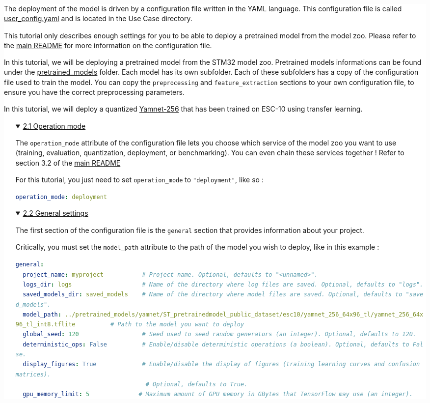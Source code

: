 The deployment of the model is driven by a configuration file written in the YAML language. This configuration file is called [user_config.yaml](../user_config.yaml) and is located in the Use Case directory.

This tutorial only describes enough settings for you to be able to deploy a pretrained model from the model zoo. Please refer  to the [main README](../src/README.md) for more information on the configuration file.

In this tutorial, we will be deploying a pretrained model from the STM32 model zoo.
Pretrained models informations can be found under the [pretrained_models](../pretrained_models/) folder. Each model has its own subfolder. Each of these subfolders has a copy of the configuration file used to train the model. You can copy the `preprocessing` and `feature_extraction` sections to your own configuration file, to ensure you have the correct preprocessing parameters.

In this tutorial, we will deploy a quantized [Yamnet-256](https://github.com/STMicroelectronics/stm32ai-modelzoo/blob/master/audio_event_detection/yamnet/ST_pretrainedmodel_public_dataset/esc10/yamnet_256_64x96_tl/yamnet_256_64x96_tl_int8.tflite) that has been trained on ESC-10 using transfer learning.

<ul><details open><summary><a href="#2-1">2.1 Operation mode</a></summary><a id="2-1"></a>

The `operation_mode` attribute of the configuration file lets you choose which service of the model zoo you want to use (training, evaluation, quantization, deployment, or benchmarking). You can even chain these services together ! Refer to section 3.2 of the [main README](../src/README.md)

For this tutorial, you just need to set `operation_mode` to `"deployment"`, like so : 

```yaml
operation_mode: deployment
```

</details></ul>
<ul><details open><summary><a href="#2-2">2.2 General settings</a></summary><a id="2-2"></a>

The first section of the configuration file is the `general` section that provides information about your project.

Critically, you must set the `model_path` attribute to the path of the model you wish to deploy, like in this example : 

```yaml
general:
  project_name: myproject           # Project name. Optional, defaults to "<unnamed>".
  logs_dir: logs                    # Name of the directory where log files are saved. Optional, defaults to "logs".
  saved_models_dir: saved_models    # Name of the directory where model files are saved. Optional, defaults to "saved_models".
  model_path: ../pretrained_models/yamnet/ST_pretrainedmodel_public_dataset/esc10/yamnet_256_64x96_tl/yamnet_256_64x96_tl_int8.tflite          # Path to the model you want to deploy
  global_seed: 120                  # Seed used to seed random generators (an integer). Optional, defaults to 120.
  deterministic_ops: False          # Enable/disable deterministic operations (a boolean). Optional, defaults to False.
  display_figures: True             # Enable/disable the display of figures (training learning curves and confusion matrices).
                                     # Optional, defaults to True.
  gpu_memory_limit: 5              # Maximum amount of GPU memory in GBytes that TensorFlow may use (an integer).
```
